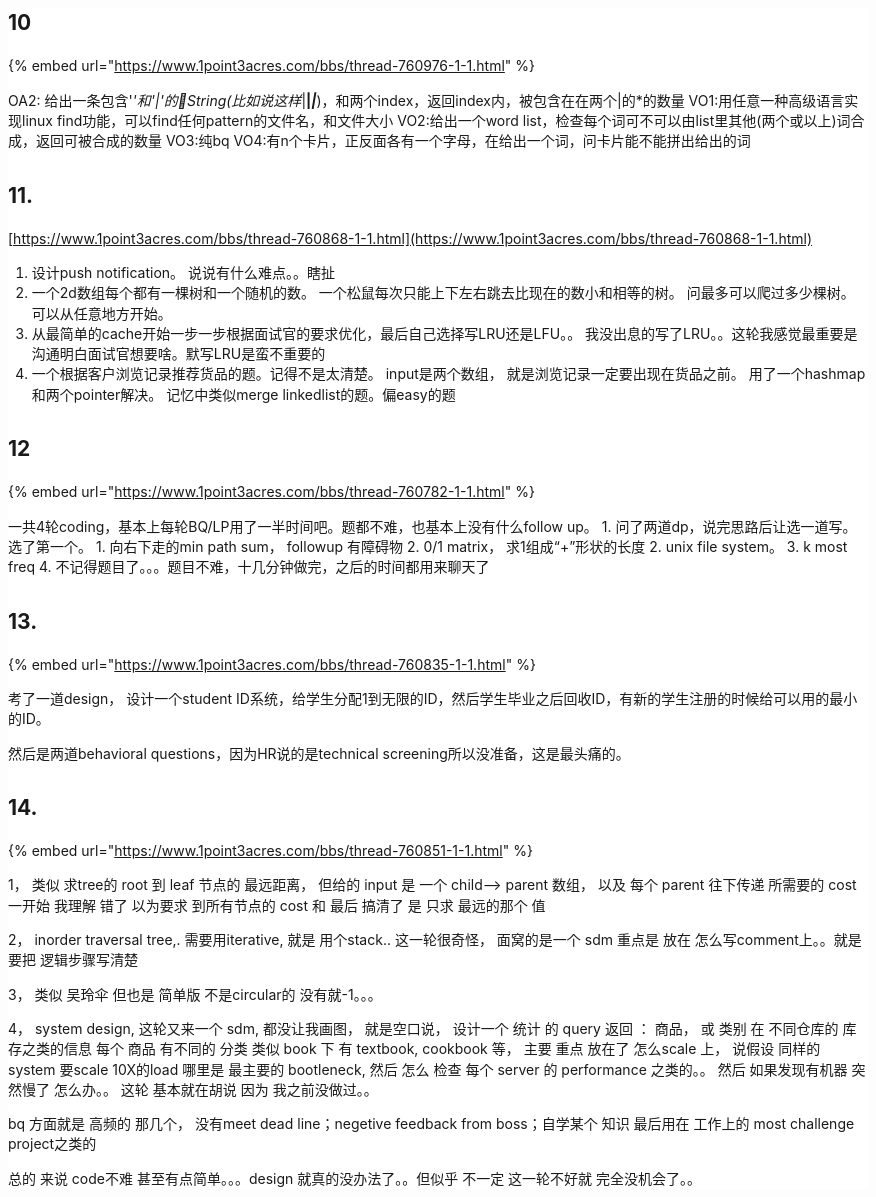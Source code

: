 ## 10

{% embed url="https://www.1point3acres.com/bbs/thread-760976-1-1.html" %}

OA2: 给出一条包含'_'和'\|'的String\(比如说这样_\|**\|**_**\|**_\)，和两个index，返回index内，被包含在在两个\|的\*的数量 VO1:用任意一种高级语言实现linux find功能，可以find任何pattern的文件名，和文件大小 VO2:给出一个word list，检查每个词可不可以由list里其他\(两个或以上\)词合成，返回可被合成的数量 VO3:纯bq VO4:有n个卡片，正反面各有一个字母，在给出一个词，问卡片能不能拼出给出的词

## 11.

[https://www.1point3acres.com/bbs/thread-760868-1-1.html](https://www.1point3acres.com/bbs/thread-760868-1-1.html)

1. 设计push notification。 说说有什么难点。。瞎扯
2. 一个2d数组每个都有一棵树和一个随机的数。 一个松鼠每次只能上下左右跳去比现在的数小和相等的树。 问最多可以爬过多少棵树。可以从任意地方开始。
3. 从最简单的cache开始一步一步根据面试官的要求优化，最后自己选择写LRU还是LFU。。 我没出息的写了LRU。。这轮我感觉最重要是沟通明白面试官想要啥。默写LRU是蛮不重要的
4. 一个根据客户浏览记录推荐货品的题。记得不是太清楚。 input是两个数组， 就是浏览记录一定要出现在货品之前。 用了一个hashmap 和两个pointer解决。 记忆中类似merge linkedlist的题。偏easy的题

## 12

{% embed url="https://www.1point3acres.com/bbs/thread-760782-1-1.html" %}

一共4轮coding，基本上每轮BQ/LP用了一半时间吧。题都不难，也基本上没有什么follow up。 1. 问了两道dp，说完思路后让选一道写。选了第一个。 1. 向右下走的min path sum， followup 有障碍物 2. 0/1 matrix， 求1组成“+”形状的长度 2. unix file system。 3. k most freq 4. 不记得题目了。。。题目不难，十几分钟做完，之后的时间都用来聊天了

## 13.

{% embed url="https://www.1point3acres.com/bbs/thread-760835-1-1.html" %}

考了一道design， 设计一个student ID系统，给学生分配1到无限的ID，然后学生毕业之后回收ID，有新的学生注册的时候给可以用的最小的ID。

然后是两道behavioral questions，因为HR说的是technical screening所以没准备，这是最头痛的。

## 14.

{% embed url="https://www.1point3acres.com/bbs/thread-760851-1-1.html" %}

1， 类似 求tree的 root 到 leaf 节点的 最远距离， 但给的 input 是 一个 child--&gt; parent 数组， 以及 每个 parent 往下传递 所需要的 cost 一开始 我理解 错了 以为要求 到所有节点的 cost 和 最后 搞清了 是 只求 最远的那个 值

2， inorder traversal tree,. 需要用iterative, 就是 用个stack.. 这一轮很奇怪， 面窝的是一个 sdm 重点是 放在 怎么写comment上。。就是要把 逻辑步骤写清楚

3， 类似 吴玲伞 但也是 简单版 不是circular的 没有就-1。。。

4， system design, 这轮又来一个 sdm, 都没让我画图， 就是空口说， 设计一个 统计 的 query 返回 ： 商品， 或 类别 在 不同仓库的 库存之类的信息 每个 商品 有不同的 分类 类似 book 下 有 textbook, cookbook 等， 主要 重点 放在了 怎么scale 上， 说假设 同样的 system 要scale 10X的load 哪里是 最主要的 bootleneck, 然后 怎么 检查 每个 server 的 performance 之类的。。 然后 如果发现有机器 突然慢了 怎么办。。 这轮 基本就在胡说 因为 我之前没做过。。

bq 方面就是 高频的 那几个， 没有meet dead line；negetive feedback from boss；自学某个 知识 最后用在 工作上的 most challenge project之类的

总的 来说 code不难 甚至有点简单。。。design 就真的没办法了。。但似乎 不一定 这一轮不好就 完全没机会了。。
